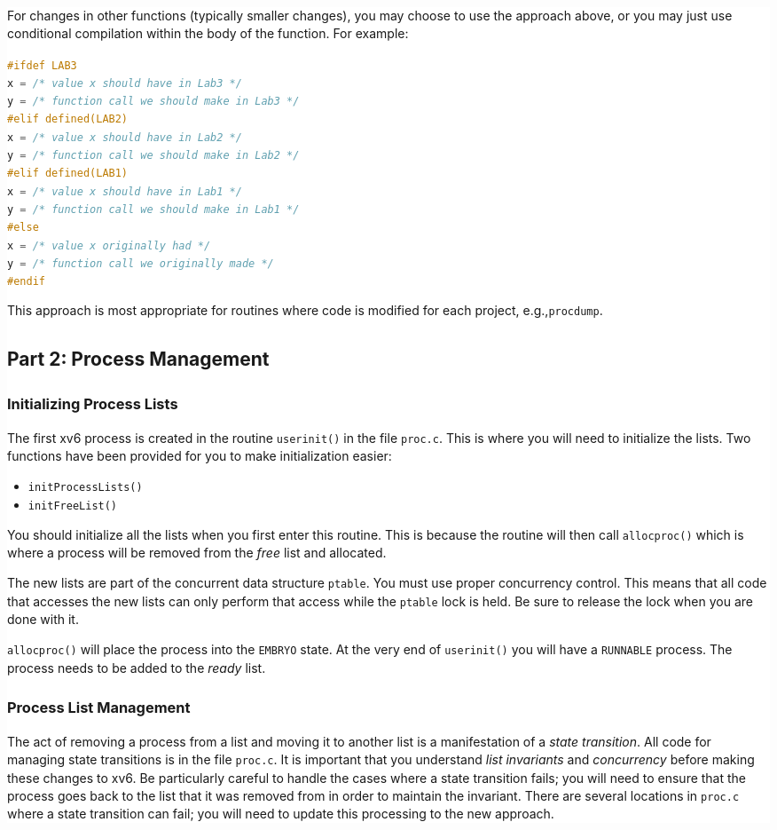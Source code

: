 For changes in other functions (typically smaller changes), you may choose to
use the approach above, or you may just use conditional compilation within the
body of the function. For example:

```c
#ifdef LAB3
x = /* value x should have in Lab3 */
y = /* function call we should make in Lab3 */
#elif defined(LAB2)
x = /* value x should have in Lab2 */
y = /* function call we should make in Lab2 */
#elif defined(LAB1)
x = /* value x should have in Lab1 */
y = /* function call we should make in Lab1 */
#else
x = /* value x originally had */
y = /* function call we originally made */
#endif
```

This approach is most appropriate for routines where code is modified for each
project, e.g.,`procdump`.

## Part 2: Process Management

### Initializing Process Lists

The first xv6 process is created in the routine `userinit()` in the file
`proc.c`. This is where you will need to initialize the lists. Two functions
have been provided for you to make initialization easier:

- `initProcessLists()`
- `initFreeList()`

You should initialize all the lists when you first enter this routine. This is
because the routine will then call `allocproc()` which is where a process
will be removed from the *free* list and allocated.

The new lists are part of the concurrent data structure `ptable`. You must use
proper concurrency control. This means that all code that accesses the new lists
can only perform that access while the `ptable` lock is held. Be sure to release
the lock when you are done with it.

`allocproc()` will place the process into the `EMBRYO` state. At the
very end of `userinit()` you will have a `RUNNABLE` process. The
process needs to be added to the *ready* list.


### Process List Management

The act of removing a process from a list and moving it to another list is a
manifestation of a *state transition*. All code for managing state
transitions is in the file `proc.c`. It is important that you understand
*list invariants* and *concurrency* before making these changes to
xv6. Be particularly careful to handle the cases where a state transition fails;
you will need to ensure that the process goes back to the list that it was
removed from in order to maintain the invariant. There are several locations in
`proc.c` where a state transition can fail; you will need to update this
processing to the new approach.
